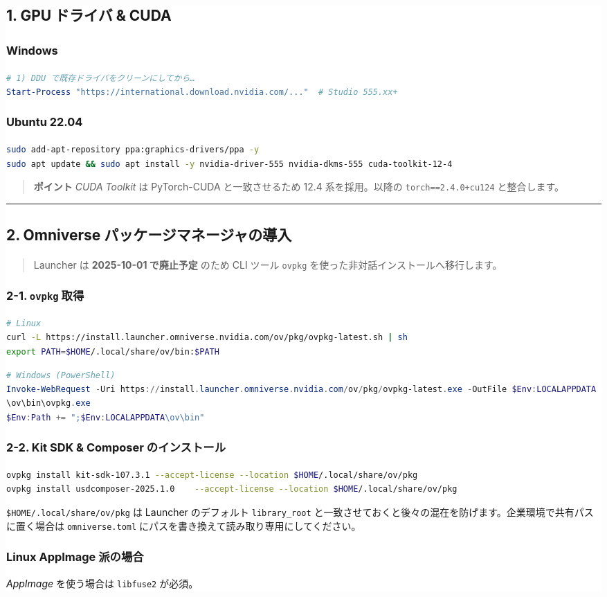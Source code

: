 
## 1. GPU ドライバ & CUDA

### Windows

```powershell
# 1) DDU で既存ドライバをクリーンにしてから…
Start-Process "https://international.download.nvidia.com/..."  # Studio 555.xx+
```

### Ubuntu 22.04

```bash
sudo add-apt-repository ppa:graphics-drivers/ppa -y
sudo apt update && sudo apt install -y nvidia-driver-555 nvidia-dkms-555 cuda-toolkit-12-4
```

> **ポイント**
> *CUDA Toolkit* は PyTorch-CUDA と一致させるため 12.4 系を採用。以降の `torch==2.4.0+cu124` と整合します。

---

## 2. Omniverse パッケージマネージャの導入

> Launcher は **2025-10-01 で廃止予定** のため CLI ツール `ovpkg` を使った非対話インストールへ移行します。

### 2-1. `ovpkg` 取得

```bash
# Linux
curl -L https://install.launcher.omniverse.nvidia.com/ov/pkg/ovpkg-latest.sh | sh
export PATH=$HOME/.local/share/ov/bin:$PATH
```

```powershell
# Windows (PowerShell)
Invoke-WebRequest -Uri https://install.launcher.omniverse.nvidia.com/ov/pkg/ovpkg-latest.exe -OutFile $Env:LOCALAPPDATA\ov\bin\ovpkg.exe
$Env:Path += ";$Env:LOCALAPPDATA\ov\bin"
```

### 2-2. Kit SDK & Composer のインストール

```bash
ovpkg install kit-sdk-107.3.1 --accept-license --location $HOME/.local/share/ov/pkg
ovpkg install usdcomposer-2025.1.0    --accept-license --location $HOME/.local/share/ov/pkg
```

`$HOME/.local/share/ov/pkg` は Launcher のデフォルト `library_root` と一致させておくと後々の混在を防げます。企業環境で共有パスに置く場合は `omniverse.toml` にパスを書き換えて読み取り専用にしてください。

### Linux AppImage 派の場合

*AppImage* を使う場合は `libfuse2` が必須。
